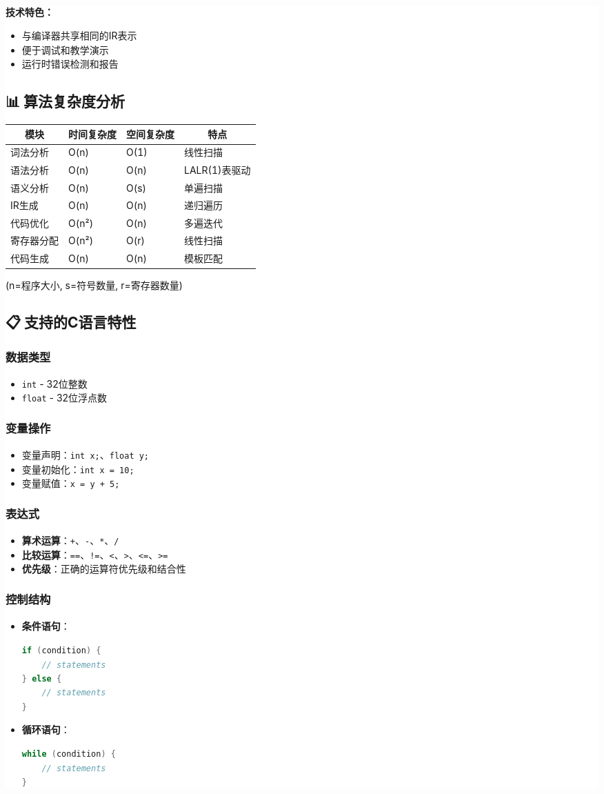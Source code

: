 **技术特色：**
- 与编译器共享相同的IR表示
- 便于调试和教学演示
- 运行时错误检测和报告

## 📊 算法复杂度分析

| 模块 | 时间复杂度 | 空间复杂度 | 特点 |
|------|------------|------------|------|
| 词法分析 | O(n) | O(1) | 线性扫描 |
| 语法分析 | O(n) | O(n) | LALR(1)表驱动 |
| 语义分析 | O(n) | O(s) | 单遍扫描 |
| IR生成 | O(n) | O(n) | 递归遍历 |
| 代码优化 | O(n²) | O(n) | 多遍迭代 |
| 寄存器分配 | O(n²) | O(r) | 线性扫描 |
| 代码生成 | O(n) | O(n) | 模板匹配 |

(n=程序大小, s=符号数量, r=寄存器数量)

## 📋 支持的C语言特性

### 数据类型
- `int` - 32位整数
- `float` - 32位浮点数

### 变量操作
- 变量声明：`int x;`、`float y;`
- 变量初始化：`int x = 10;`
- 变量赋值：`x = y + 5;`

### 表达式
- **算术运算**：`+`、`-`、`*`、`/`
- **比较运算**：`==`、`!=`、`<`、`>`、`<=`、`>=`
- **优先级**：正确的运算符优先级和结合性

### 控制结构
- **条件语句**：
  ```c
  if (condition) {
      // statements
  } else {
      // statements
  }
  ```
- **循环语句**：
  ```c
  while (condition) {
      // statements
  }
  ```
